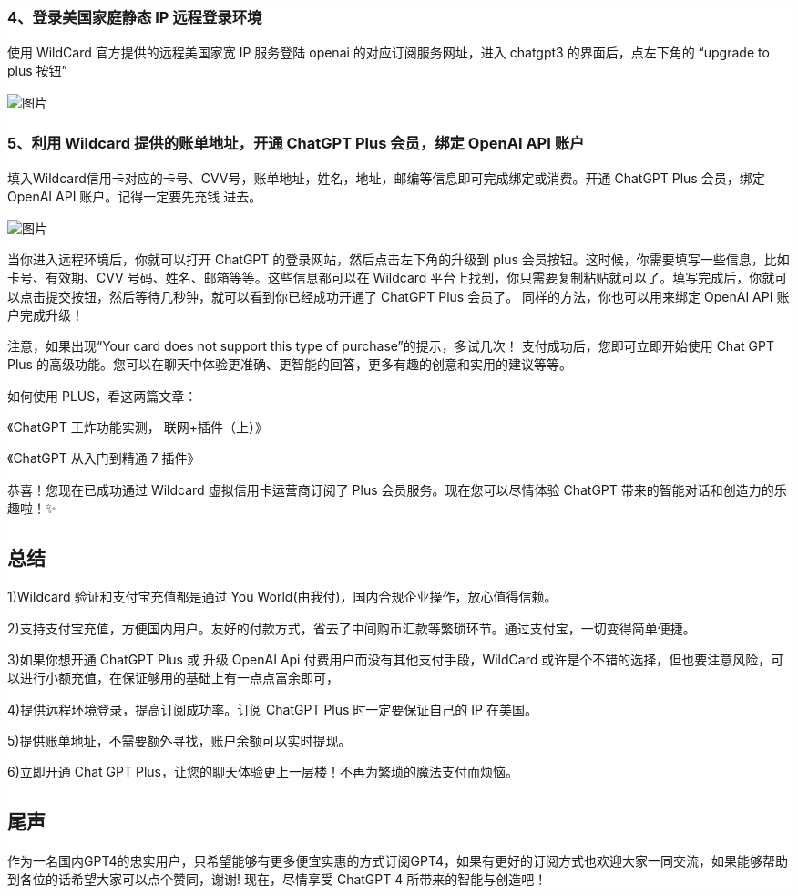 
### 4、登录美国家庭静态 IP 远程登录环境
使用 WildCard 官方提供的远程美国家宽 IP 服务登陆 openai 的对应订阅服务网址，进入 chatgpt3 的界面后，点左下角的 “upgrade to plus 按钮”

![图片](https://github.com/Jerry-muyangren/GPT-4/assets/73769740/11790a24-2f25-4b34-b76a-7e809ecbd9b2)


### 5、利用 Wildcard 提供的账单地址，开通 ChatGPT Plus 会员，绑定 OpenAI API 账户
填入Wildcard信用卡对应的卡号、CVV号，账单地址，姓名，地址，邮编等信息即可完成绑定或消费。开通 ChatGPT Plus 会员，绑定 OpenAI API 账户。记得一定要先充钱 进去。

![图片](https://github.com/Jerry-muyangren/GPT-4/assets/73769740/8c2b3c0f-414c-4eff-b5c9-c9cfce1b67e0)


当你进入远程环境后，你就可以打开 ChatGPT 的登录网站，然后点击左下角的升级到 plus 会员按钮。这时候，你需要填写一些信息，比如卡号、有效期、CVV 号码、姓名、邮箱等等。这些信息都可以在 Wildcard 平台上找到，你只需要复制粘贴就可以了。填写完成后，你就可以点击提交按钮，然后等待几秒钟，就可以看到你已经成功开通了 ChatGPT Plus 会员了。
同样的方法，你也可以用来绑定 OpenAI API 账户完成升级！

注意，如果出现“Your card does not support this type of purchase”的提示，多试几次！
支付成功后，您即可立即开始使用 Chat GPT Plus 的高级功能。您可以在聊天中体验更准确、更智能的回答，更多有趣的创意和实用的建议等等。

如何使用 PLUS，看这两篇文章：

《ChatGPT 王炸功能实测， 联网+插件（上）》

《ChatGPT 从入门到精通 7 插件》

恭喜！您现在已成功通过 Wildcard 虚拟信用卡运营商订阅了 Plus 会员服务。现在您可以尽情体验 ChatGPT 带来的智能对话和创造力的乐趣啦！✨

## 总结
1)Wildcard 验证和支付宝充值都是通过 You World(由我付)，国内合规企业操作，放心值得信赖。

2)支持支付宝充值，方便国内用户。友好的付款方式，省去了中间购币汇款等繁琐环节。通过支付宝，一切变得简单便捷。

3)如果你想开通 ChatGPT Plus 或 升级 OpenAI Api 付费用户而没有其他支付手段，WildCard 或许是个不错的选择，但也要注意风险，可以进行小额充值，在保证够用的基础上有一点点富余即可，

4)提供远程环境登录，提高订阅成功率。订阅 ChatGPT Plus 时一定要保证自己的 IP 在美国。

5)提供账单地址，不需要额外寻找，账户余额可以实时提现。

6)立即开通 Chat GPT Plus，让您的聊天体验更上一层楼！不再为繁琐的魔法支付而烦恼。

## 尾声
作为一名国内GPT4的忠实用户，只希望能够有更多便宜实惠的方式订阅GPT4，如果有更好的订阅方式也欢迎大家一同交流，如果能够帮助到各位的话希望大家可以点个赞同，谢谢! 现在，尽情享受 ChatGPT 4 所带来的智能与创造吧！ 

